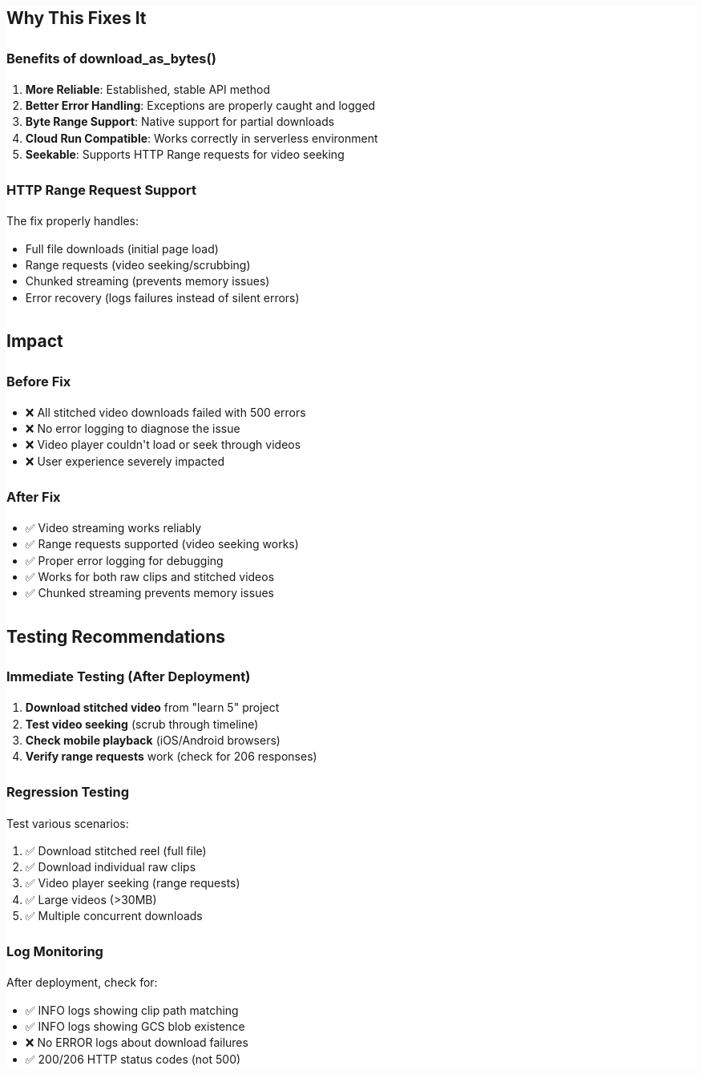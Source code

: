## Why This Fixes It

### Benefits of download_as_bytes()
1. **More Reliable**: Established, stable API method
2. **Better Error Handling**: Exceptions are properly caught and logged
3. **Byte Range Support**: Native support for partial downloads
4. **Cloud Run Compatible**: Works correctly in serverless environment
5. **Seekable**: Supports HTTP Range requests for video seeking

### HTTP Range Request Support
The fix properly handles:
- Full file downloads (initial page load)
- Range requests (video seeking/scrubbing)
- Chunked streaming (prevents memory issues)
- Error recovery (logs failures instead of silent errors)

## Impact

### Before Fix
- ❌ All stitched video downloads failed with 500 errors
- ❌ No error logging to diagnose the issue
- ❌ Video player couldn't load or seek through videos
- ❌ User experience severely impacted

### After Fix
- ✅ Video streaming works reliably
- ✅ Range requests supported (video seeking works)
- ✅ Proper error logging for debugging
- ✅ Works for both raw clips and stitched videos
- ✅ Chunked streaming prevents memory issues

## Testing Recommendations

### Immediate Testing (After Deployment)
1. **Download stitched video** from "learn 5" project
2. **Test video seeking** (scrub through timeline)
3. **Check mobile playback** (iOS/Android browsers)
4. **Verify range requests** work (check for 206 responses)

### Regression Testing
Test various scenarios:
1. ✅ Download stitched reel (full file)
2. ✅ Download individual raw clips
3. ✅ Video player seeking (range requests)
4. ✅ Large videos (>30MB)
5. ✅ Multiple concurrent downloads

### Log Monitoring
After deployment, check for:
- ✅ INFO logs showing clip path matching
- ✅ INFO logs showing GCS blob existence
- ❌ No ERROR logs about download failures
- ✅ 200/206 HTTP status codes (not 500)
